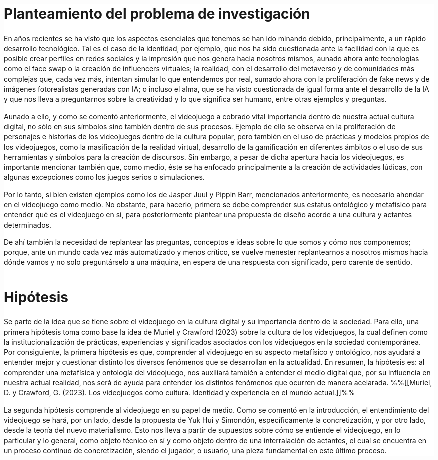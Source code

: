# Planteamiento del problema de investigación

En años recientes se ha visto que los aspectos esenciales que tenemos se han ido minando debido, principalmente, a un rápido desarrollo tecnológico. Tal es el caso de la identidad, por ejemplo, que nos ha sido cuestionada ante la facilidad con la que es posible crear perfiles en redes sociales y la impresión que nos genera hacia nosotros mismos, aunado ahora ante tecnologías como el face swap o la creación de influencers virtuales; la realidad, con el desarrollo del metaverso y de comunidades más complejas que, cada vez más, intentan simular lo que entendemos por real, sumado ahora con la proliferación de fake news y de imágenes fotorealistas generadas con IA; o incluso el alma, que se ha visto cuestionada de igual forma ante el desarrollo de la IA y que nos lleva a preguntarnos sobre la creatividad y lo que significa ser humano, entre otras ejemplos y preguntas. 

Aunado a ello, y como se comentó anteriormente, el videojuego a cobrado vital importancia dentro de nuestra actual cultura digital, no sólo en sus símbolos sino también dentro de sus procesos. Ejemplo de ello se observa en la proliferación de personajes e historias de los videojuegos dentro de la cultura popular, pero también en el uso de prácticas y modelos propios de los videojuegos, como la masificación de la realidad virtual, desarrollo de la gamificación en diferentes ámbitos o el uso de sus herramientas y símbolos para la creación de discursos. Sin embargo, a pesar de dicha apertura hacia los videojuegos, es importante mencionar también que, como medio, éste se ha enfocado principalmente a la creación de actividades lúdicas, con algunas excepciones como los juegos serios o simulaciones. 

Por lo tanto, si bien existen ejemplos como los de Jasper Juul y Pippin Barr, mencionados anteriormente, es necesario ahondar en el videojuego como medio. No obstante, para hacerlo, primero se debe comprender sus estatus ontológico y metafísico para entender qué es el videojuego en sí, para posteriormente plantear una propuesta de diseño acorde a una cultura y actantes determinados. 

De ahí también la necesidad de replantear las preguntas, conceptos e ideas sobre lo que somos y cómo nos componemos; porque, ante un mundo cada vez más automatizado y menos crítico, se vuelve menester replantearnos a nosotros mismos hacia dónde vamos y no solo preguntárselo a una máquina, en espera de una respuesta con significado, pero carente de sentido.

# Hipótesis

Se parte de la idea que se tiene sobre el videojuego en la cultura digital y su importancia dentro de la sociedad. Para ello, una primera hipótesis toma como base la idea de Muriel y Crawford (2023) sobre la cultura de los videojuegos, la cual definen como la institucionalización de prácticas, experiencias y significados asociados con los videojuegos en la sociedad contemporánea. Por consiguiente, la primera hipótesis es que, comprender al videojuego en su aspecto metafísico y ontológico, nos ayudará a entender mejor y cuestionar distinto los diversos fenómenos que se desarrollan en la actualidad.  En resumen, la hipótesis es: al comprender una metafísica y ontología del videojuego, nos auxiliará también a entender el medio digital que, por su influencia en nuestra actual realidad, nos será de ayuda para entender los distintos fenómenos que ocurren de manera acelarada.
%%[[Muriel, D. y Crawford, G. (2023). Los videojuegos como cultura. Identidad y experiencia en el mundo actual.]]%%

La segunda hipótesis comprende al videojuego en su papel de medio. Como se comentó en la introducción, el entendimiento del videojuego se hará, por un lado, desde la propuesta de Yuk Hui y Simondón, específicamente la concretización, y por otro lado, desde la teoría del nuevo materialismo. Esto nos lleva a partir de supuestos sobre cómo se entiende el videojuego, en lo particular y lo general, como objeto técnico en sí y como objeto dentro de una interralación de actantes, el cual se encuentra en un proceso continuo de concretización, siendo el jugador, o usuario, una pieza fundamental en este último proceso.


[^1]: 1https://gamestudies.org/